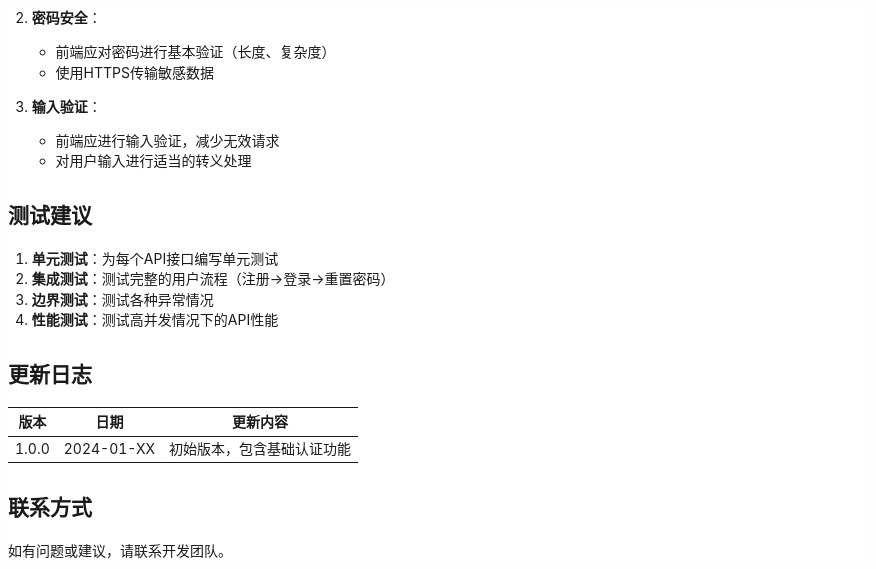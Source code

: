 2. **密码安全**：
   - 前端应对密码进行基本验证（长度、复杂度）
   - 使用HTTPS传输敏感数据

3. **输入验证**：
   - 前端应进行输入验证，减少无效请求
   - 对用户输入进行适当的转义处理

## 测试建议

1. **单元测试**：为每个API接口编写单元测试
2. **集成测试**：测试完整的用户流程（注册→登录→重置密码）
3. **边界测试**：测试各种异常情况
4. **性能测试**：测试高并发情况下的API性能

## 更新日志

| 版本 | 日期 | 更新内容 |
|------|------|----------|
| 1.0.0 | 2024-01-XX | 初始版本，包含基础认证功能 |

## 联系方式

如有问题或建议，请联系开发团队。
